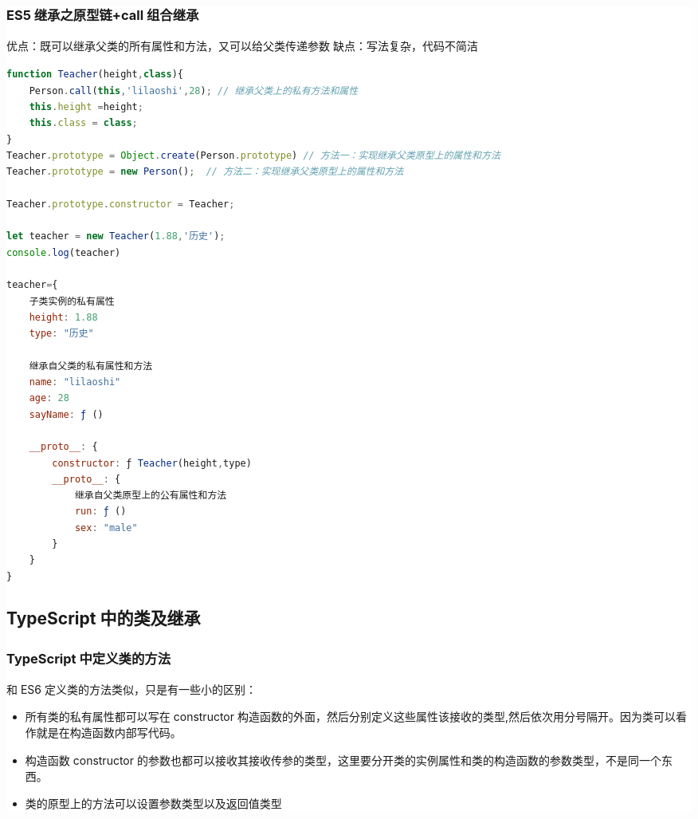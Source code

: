 ### ES5 继承之原型链+call 组合继承

优点：既可以继承父类的所有属性和方法，又可以给父类传递参数
缺点：写法复杂，代码不简洁

```js
function Teacher(height,class){
	Person.call(this,'lilaoshi',28); // 继承父类上的私有方法和属性
	this.height =height;
	this.class = class;
}
Teacher.prototype = Object.create(Person.prototype) // 方法一：实现继承父类原型上的属性和方法
Teacher.prototype = new Person();  // 方法二：实现继承父类原型上的属性和方法

Teacher.prototype.constructor = Teacher;

let teacher = new Teacher(1.88,'历史');
console.log(teacher)

teacher={
	子类实例的私有属性
	height: 1.88
	type: "历史"

	继承自父类的私有属性和方法
	name: "lilaoshi"
	age: 28
	sayName: ƒ ()

	__proto__: {
		constructor: ƒ Teacher(height,type)
		__proto__: {
			继承自父类原型上的公有属性和方法
			run: ƒ ()
			sex: "male"
		}
	}
}


```

## TypeScript 中的类及继承

### TypeScript 中定义类的方法

和 ES6 定义类的方法类似，只是有一些小的区别：

- 所有类的私有属性都可以写在 constructor 构造函数的外面，然后分别定义这些属性该接收的类型,然后依次用分号隔开。因为类可以看作就是在构造函数内部写代码。

- 构造函数 constructor 的参数也都可以接收其接收传参的类型，这里要分开类的实例属性和类的构造函数的参数类型，不是同一个东西。
- 类的原型上的方法可以设置参数类型以及返回值类型
